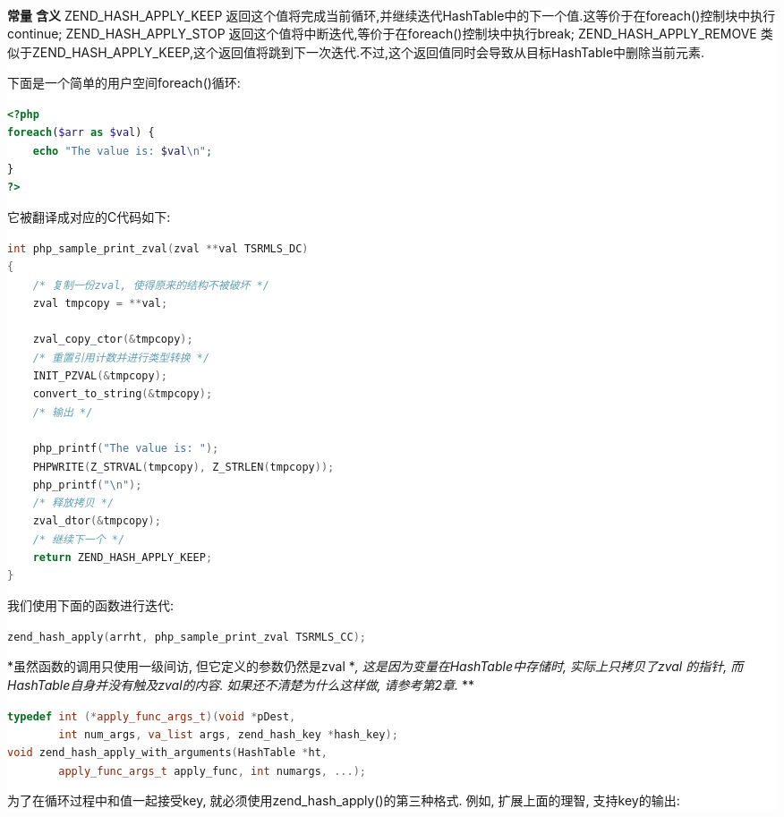 **常量**
**含义**
ZEND_HASH_APPLY_KEEP
返回这个值将完成当前循环,并继续迭代HashTable中的下一个值.这等价于在foreach()控制块中执行continue;
ZEND_HASH_APPLY_STOP
返回这个值将中断迭代,等价于在foreach()控制块中执行break;
ZEND_HASH_APPLY_REMOVE
类似于ZEND_HASH_APPLY_KEEP,这个返回值将跳到下一次迭代.不过,这个返回值同时会导致从目标HashTable中删除当前元素.

下面是一个简单的用户空间foreach()循环:

```php
<?php
foreach($arr as $val) {
    echo "The value is: $val\n";
}
?>

```
它被翻译成对应的C代码如下:

```cpp
int php_sample_print_zval(zval **val TSRMLS_DC)
{
    /* 复制一份zval, 使得原来的结构不被破坏 */
    zval tmpcopy = **val;

    zval_copy_ctor(&tmpcopy);
    /* 重置引用计数并进行类型转换 */
    INIT_PZVAL(&tmpcopy);
    convert_to_string(&tmpcopy);
    /* 输出 */

    php_printf("The value is: ");
    PHPWRITE(Z_STRVAL(tmpcopy), Z_STRLEN(tmpcopy));
    php_printf("\n");
    /* 释放拷贝 */
    zval_dtor(&tmpcopy);
    /* 继续下一个 */
    return ZEND_HASH_APPLY_KEEP;
}
```
我们使用下面的函数进行迭代:

```cpp
zend_hash_apply(arrht, php_sample_print_zval TSRMLS_CC);

```
*虽然函数的调用只使用一级间访, 但它定义的参数仍然是zval **, 这是因为变量在HashTable中存储时, 实际上只拷贝了zval 的指针, 而HashTable自身并没有触及zval的内容. 如果还不清楚为什么这样做, 请参考第2章.*
**
```cpp
typedef int (*apply_func_args_t)(void *pDest,
        int num_args, va_list args, zend_hash_key *hash_key);
void zend_hash_apply_with_arguments(HashTable *ht,
        apply_func_args_t apply_func, int numargs, ...);
```
为了在循环过程中和值一起接受key, 就必须使用zend_hash_apply()的第三种格式. 例如, 扩展上面的理智, 支持key的输出:
